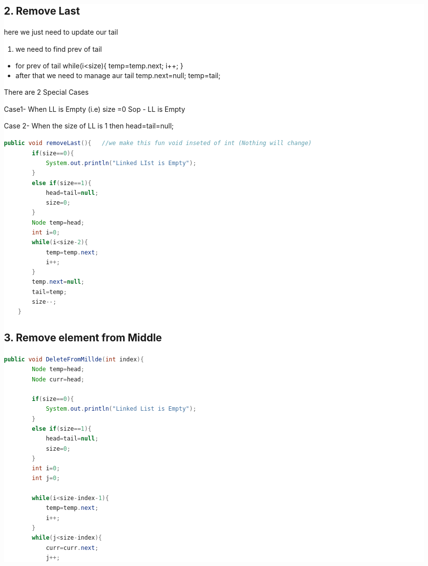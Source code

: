 ## 2. Remove Last

here we just need to update our tail 
1. we need to find prev of tail

- for prev of tail
while(i<size){
temp=temp.next;
i++;
}
- after that we need to manage aur tail
temp.next=null;
temp=tail;

There are 2 Special Cases

Case1-  When LL is Empty (i.e) size =0
               Sop - LL is Empty

Case 2- When the size of LL is 1 then head=tail=null;

```java
public void removeLast(){   //we make this fun void inseted of int (Nothing will change)
        if(size==0){
            System.out.println("Linked LIst is Empty");
        }
        else if(size==1){
            head=tail=null;
            size=0;
        }
        Node temp=head;
        int i=0;
        while(i<size-2){
            temp=temp.next;
            i++;
        }
        temp.next=null;
        tail=temp;
        size--;
    }
```

## 3. Remove element from Middle

```java
public void DeleteFromMillde(int index){
        Node temp=head;
        Node curr=head;

        if(size==0){
            System.out.println("Linked List is Empty");
        }
        else if(size==1){
            head=tail=null;
            size=0;
        }
        int i=0;
        int j=0;

        while(i<size-index-1){
            temp=temp.next;
            i++;
        }
        while(j<size-index){
            curr=curr.next;
            j++;
```